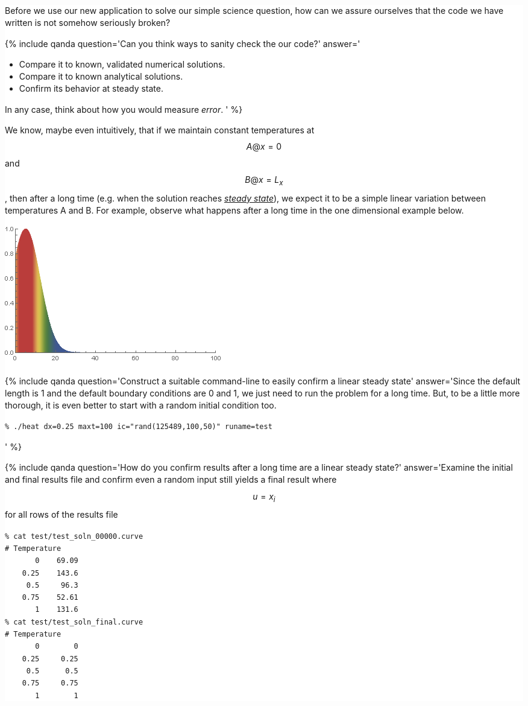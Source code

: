 Before we use our new application to solve our simple science question, how can we assure
ourselves that the code we have written is not somehow seriously broken?

{% include qanda
    question='Can you think ways to sanity check the our code?'
    answer='
* Compare it to known, validated numerical solutions.
* Compare it to known analytical solutions.
* Confirm its behavior at steady state.

In any case, think about how you would measure _error_.
' %}

We know, maybe even intuitively, that if we maintain constant temperatures at
$$A @ x=0$$ and $$B @ x=L_x$$, then after a long time (e.g. when the solution
reaches _[steady state](https://en.wikipedia.org/wiki/Steady_state)_), we
expect it to be a simple linear variation between temperatures A and B. For
example, observe what happens after a long time in the one dimensional example
below.

![Evolution Towards Steady State ::](Heat_Transfer.gif)

{% include qanda
    question='Construct a suitable command-line to easily confirm a linear steady state'
    answer='Since the default length is 1 and the default boundary conditions are 0 and 1,
            we just need to run the problem for a long time. But, to be a little more
            thorough, it is even better to start with a random initial condition too.
```
% ./heat dx=0.25 maxt=100 ic="rand(125489,100,50)" runame=test
```
' %}

{% include qanda
    question='How do you confirm results after a long time are a linear steady state?'
    answer='Examine the initial and final results file and confirm even a random input
            still yields a final result where $$u=x_{i}$$ for all rows of the results file
```
% cat test/test_soln_00000.curve
# Temperature
       0    69.09
    0.25    143.6
     0.5     96.3
    0.75    52.61
       1    131.6
% cat test/test_soln_final.curve
# Temperature
       0        0
    0.25     0.25
     0.5      0.5
    0.75     0.75
       1        1
```
                                                                                